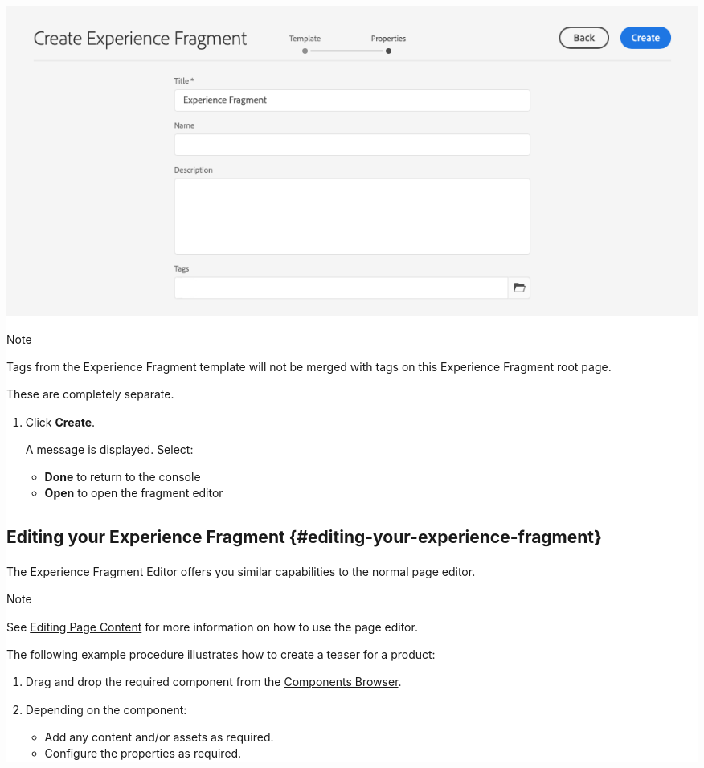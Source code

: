    ![Experience Fragment properties](/help/sites-cloud/authoring/assets/xf-04.png)

   >[!NOTE]
   >
   >Tags from the Experience Fragment template will not be merged with tags on this Experience Fragment root page.  
   >
   >These are completely separate.

1. Click **Create**.

   A message is displayed. Select:

    * **Done** to return to the console
    * **Open** to open the fragment editor

## Editing your Experience Fragment {#editing-your-experience-fragment}

The Experience Fragment Editor offers you similar capabilities to the normal page editor.

>[!NOTE]
>
>See [Editing Page Content](/help/sites-cloud/authoring/fundamentals/editing-content.md) for more information on how to use the page editor.

The following example procedure illustrates how to create a teaser for a product:

1. Drag and drop the required component from the [Components Browser](/help/sites-cloud/authoring/fundamentals/environment-tools.md#components-browser).

1. Depending on the component:
   * Add any content and/or assets as required. 
   * Configure the properties as required.
